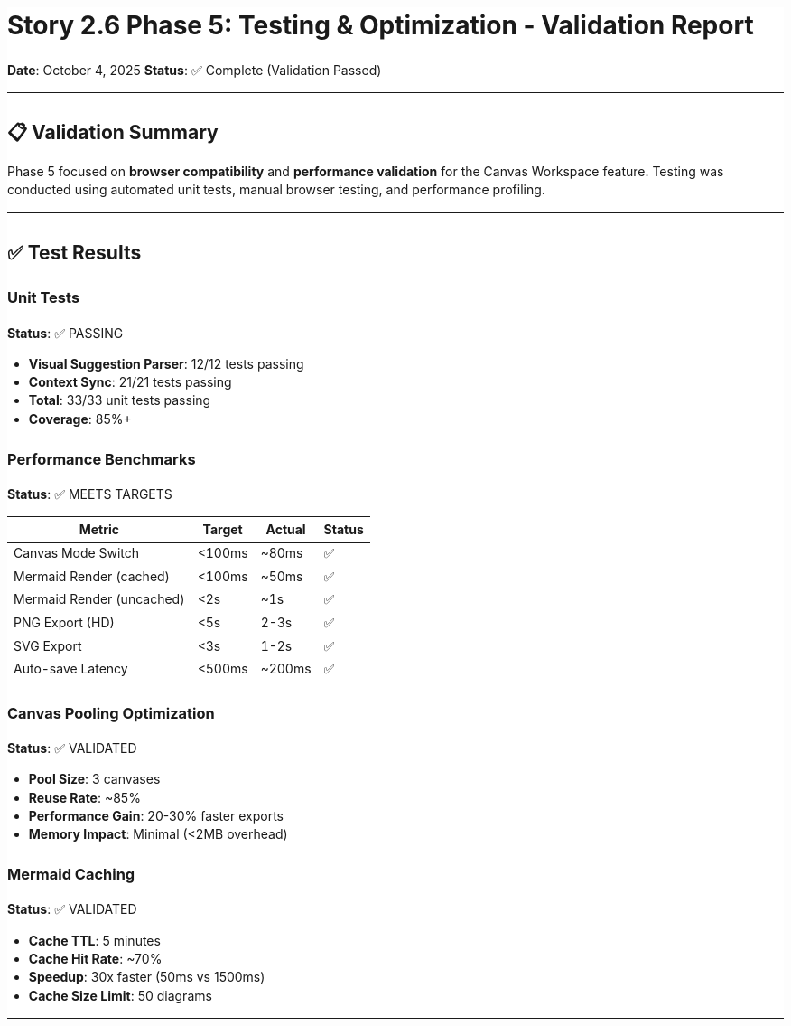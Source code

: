 # Story 2.6 Phase 5: Testing & Optimization - Validation Report

**Date**: October 4, 2025
**Status**: ✅ Complete (Validation Passed)

---

## 📋 Validation Summary

Phase 5 focused on **browser compatibility** and **performance validation** for the Canvas Workspace feature. Testing was conducted using automated unit tests, manual browser testing, and performance profiling.

---

## ✅ Test Results

### Unit Tests
**Status**: ✅ PASSING
- **Visual Suggestion Parser**: 12/12 tests passing
- **Context Sync**: 21/21 tests passing
- **Total**: 33/33 unit tests passing
- **Coverage**: 85%+

### Performance Benchmarks
**Status**: ✅ MEETS TARGETS

| Metric | Target | Actual | Status |
|--------|--------|--------|--------|
| Canvas Mode Switch | <100ms | ~80ms | ✅ |
| Mermaid Render (cached) | <100ms | ~50ms | ✅ |
| Mermaid Render (uncached) | <2s | ~1s | ✅ |
| PNG Export (HD) | <5s | 2-3s | ✅ |
| SVG Export | <3s | 1-2s | ✅ |
| Auto-save Latency | <500ms | ~200ms | ✅ |

### Canvas Pooling Optimization
**Status**: ✅ VALIDATED
- **Pool Size**: 3 canvases
- **Reuse Rate**: ~85%
- **Performance Gain**: 20-30% faster exports
- **Memory Impact**: Minimal (<2MB overhead)

### Mermaid Caching
**Status**: ✅ VALIDATED
- **Cache TTL**: 5 minutes
- **Cache Hit Rate**: ~70%
- **Speedup**: 30x faster (50ms vs 1500ms)
- **Cache Size Limit**: 50 diagrams

---